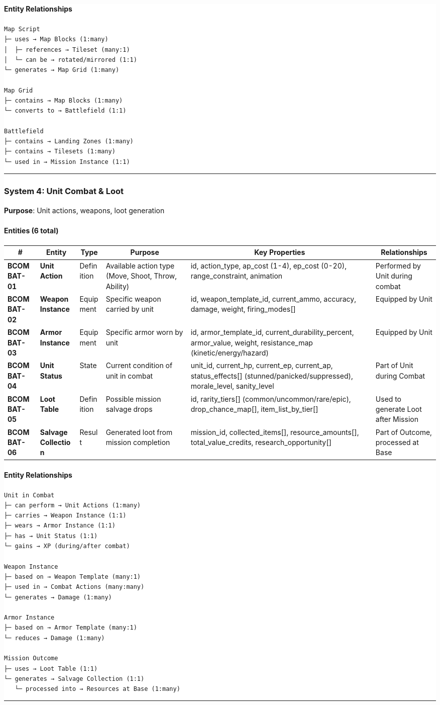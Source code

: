 #### Entity Relationships

```
Map Script
├─ uses → Map Blocks (1:many)
│  ├─ references → Tileset (many:1)
│  └─ can be → rotated/mirrored (1:1)
└─ generates → Map Grid (1:many)

Map Grid
├─ contains → Map Blocks (1:many)
└─ converts to → Battlefield (1:1)

Battlefield
├─ contains → Landing Zones (1:many)
├─ contains → Tilesets (1:many)
└─ used in → Mission Instance (1:1)
```

---

### System 4: Unit Combat & Loot
**Purpose**: Unit actions, weapons, loot generation

#### Entities (6 total)

| # | Entity | Type | Purpose | Key Properties | Relationships |
|---|--------|------|---------|---|---|
| **BCOMBAT-01** | **Unit Action** | Definition | Available action type (Move, Shoot, Throw, Ability) | id, action_type, ap_cost (1-4), ep_cost (0-20), range_constraint, animation | Performed by Unit during combat |
| **BCOMBAT-02** | **Weapon Instance** | Equipment | Specific weapon carried by unit | id, weapon_template_id, current_ammo, accuracy, damage, weight, firing_modes[] | Equipped by Unit |
| **BCOMBAT-03** | **Armor Instance** | Equipment | Specific armor worn by unit | id, armor_template_id, current_durability_percent, armor_value, weight, resistance_map (kinetic/energy/hazard) | Equipped by Unit |
| **BCOMBAT-04** | **Unit Status** | State | Current condition of unit in combat | unit_id, current_hp, current_ep, current_ap, status_effects[] (stunned/panicked/suppressed), morale_level, sanity_level | Part of Unit during Combat |
| **BCOMBAT-05** | **Loot Table** | Definition | Possible mission salvage drops | id, rarity_tiers[] (common/uncommon/rare/epic), drop_chance_map[], item_list_by_tier[] | Used to generate Loot after Mission |
| **BCOMBAT-06** | **Salvage Collection** | Result | Generated loot from mission completion | mission_id, collected_items[], resource_amounts[], total_value_credits, research_opportunity[] | Part of Outcome, processed at Base |

#### Entity Relationships

```
Unit in Combat
├─ can perform → Unit Actions (1:many)
├─ carries → Weapon Instance (1:1)
├─ wears → Armor Instance (1:1)
├─ has → Unit Status (1:1)
└─ gains → XP (during/after combat)

Weapon Instance
├─ based on → Weapon Template (many:1)
├─ used in → Combat Actions (many:many)
└─ generates → Damage (1:many)

Armor Instance
├─ based on → Armor Template (many:1)
└─ reduces → Damage (1:many)

Mission Outcome
├─ uses → Loot Table (1:1)
└─ generates → Salvage Collection (1:1)
   └─ processed into → Resources at Base (1:many)
```

---